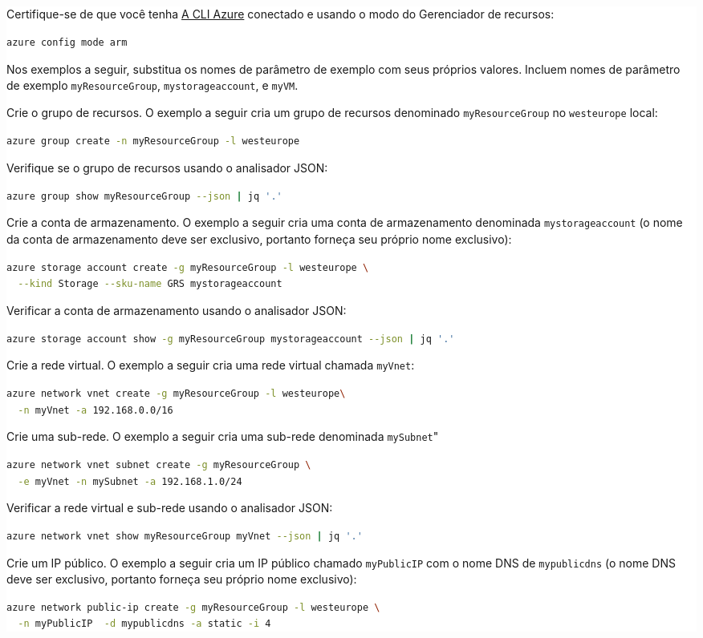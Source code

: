 Certifique-se de que você tenha [A CLI Azure](../xplat-cli-install.md) conectado e usando o modo do Gerenciador de recursos:

```bash
azure config mode arm
```

Nos exemplos a seguir, substitua os nomes de parâmetro de exemplo com seus próprios valores. Incluem nomes de parâmetro de exemplo `myResourceGroup`, `mystorageaccount`, e `myVM`.

Crie o grupo de recursos. O exemplo a seguir cria um grupo de recursos denominado `myResourceGroup` no `westeurope` local:

```bash
azure group create -n myResourceGroup -l westeurope
```

Verifique se o grupo de recursos usando o analisador JSON:

```bash
azure group show myResourceGroup --json | jq '.'
```

Crie a conta de armazenamento. O exemplo a seguir cria uma conta de armazenamento denominada `mystorageaccount` (o nome da conta de armazenamento deve ser exclusivo, portanto forneça seu próprio nome exclusivo):

```bash
azure storage account create -g myResourceGroup -l westeurope \
  --kind Storage --sku-name GRS mystorageaccount
```

Verificar a conta de armazenamento usando o analisador JSON:

```bash
azure storage account show -g myResourceGroup mystorageaccount --json | jq '.'
```

Crie a rede virtual. O exemplo a seguir cria uma rede virtual chamada `myVnet`:

```bash
azure network vnet create -g myResourceGroup -l westeurope\
  -n myVnet -a 192.168.0.0/16
```

Crie uma sub-rede. O exemplo a seguir cria uma sub-rede denominada `mySubnet`"

```bash
azure network vnet subnet create -g myResourceGroup \
  -e myVnet -n mySubnet -a 192.168.1.0/24
```

Verificar a rede virtual e sub-rede usando o analisador JSON:


```bash
azure network vnet show myResourceGroup myVnet --json | jq '.'
```

Crie um IP público. O exemplo a seguir cria um IP público chamado `myPublicIP` com o nome DNS de `mypublicdns` (o nome DNS deve ser exclusivo, portanto forneça seu próprio nome exclusivo):

```bash
azure network public-ip create -g myResourceGroup -l westeurope \
  -n myPublicIP  -d mypublicdns -a static -i 4
```
